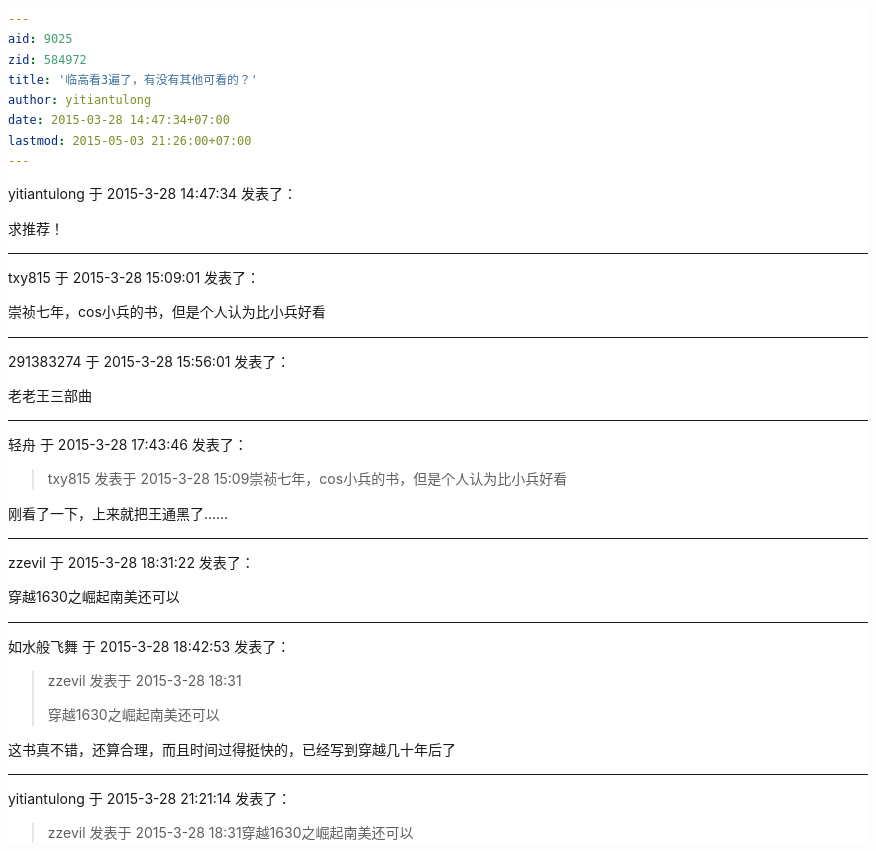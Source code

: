 ```yaml
---
aid: 9025
zid: 584972
title: '临高看3遍了，有没有其他可看的？'
author: yitiantulong
date: 2015-03-28 14:47:34+07:00
lastmod: 2015-05-03 21:26:00+07:00
---
```


yitiantulong 于 2015-3-28 14:47:34 发表了：

求推荐！

---------

txy815 于 2015-3-28 15:09:01 发表了：

崇祯七年，cos小兵的书，但是个人认为比小兵好看

---------

291383274 于 2015-3-28 15:56:01 发表了：

老老王三部曲

---------

轻舟 于 2015-3-28 17:43:46 发表了：

> txy815 发表于 2015-3-28 15:09崇祯七年，cos小兵的书，但是个人认为比小兵好看



刚看了一下，上来就把王通黑了……

---------

zzevil 于 2015-3-28 18:31:22 发表了：

穿越1630之崛起南美还可以

---------

如水般飞舞 于 2015-3-28 18:42:53 发表了：

> zzevil 发表于 2015-3-28 18:31
> 
> 穿越1630之崛起南美还可以



这书真不错，还算合理，而且时间过得挺快的，已经写到穿越几十年后了

---------

yitiantulong 于 2015-3-28 21:21:14 发表了：

> zzevil 发表于 2015-3-28 18:31穿越1630之崛起南美还可以

